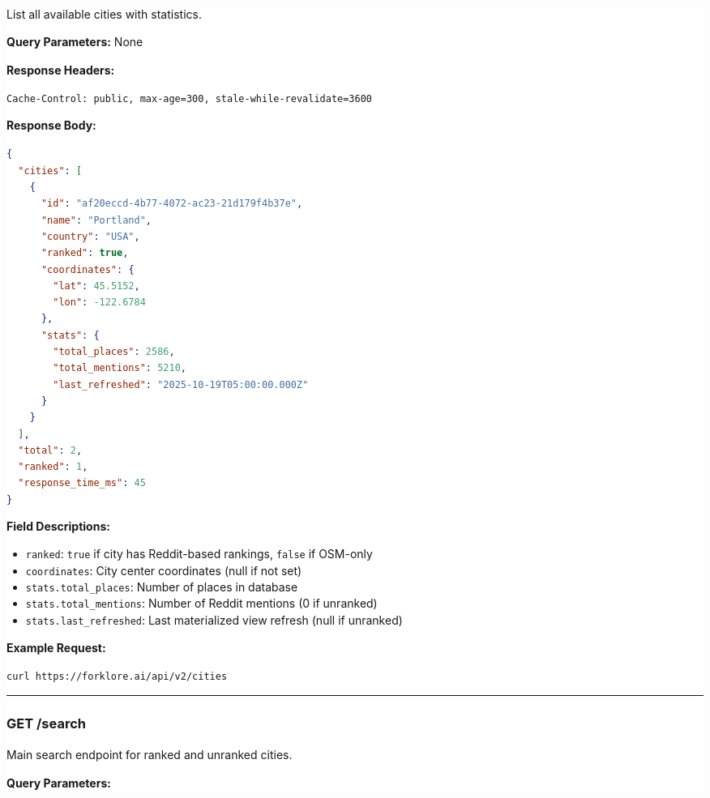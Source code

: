 List all available cities with statistics.

**Query Parameters:** None

**Response Headers:**
```
Cache-Control: public, max-age=300, stale-while-revalidate=3600
```

**Response Body:**

```json
{
  "cities": [
    {
      "id": "af20eccd-4b77-4072-ac23-21d179f4b37e",
      "name": "Portland",
      "country": "USA",
      "ranked": true,
      "coordinates": {
        "lat": 45.5152,
        "lon": -122.6784
      },
      "stats": {
        "total_places": 2586,
        "total_mentions": 5210,
        "last_refreshed": "2025-10-19T05:00:00.000Z"
      }
    }
  ],
  "total": 2,
  "ranked": 1,
  "response_time_ms": 45
}
```

**Field Descriptions:**

- `ranked`: `true` if city has Reddit-based rankings, `false` if OSM-only
- `coordinates`: City center coordinates (null if not set)
- `stats.total_places`: Number of places in database
- `stats.total_mentions`: Number of Reddit mentions (0 if unranked)
- `stats.last_refreshed`: Last materialized view refresh (null if unranked)

**Example Request:**

```bash
curl https://forklore.ai/api/v2/cities
```

---

### GET /search

Main search endpoint for ranked and unranked cities.

**Query Parameters:**

